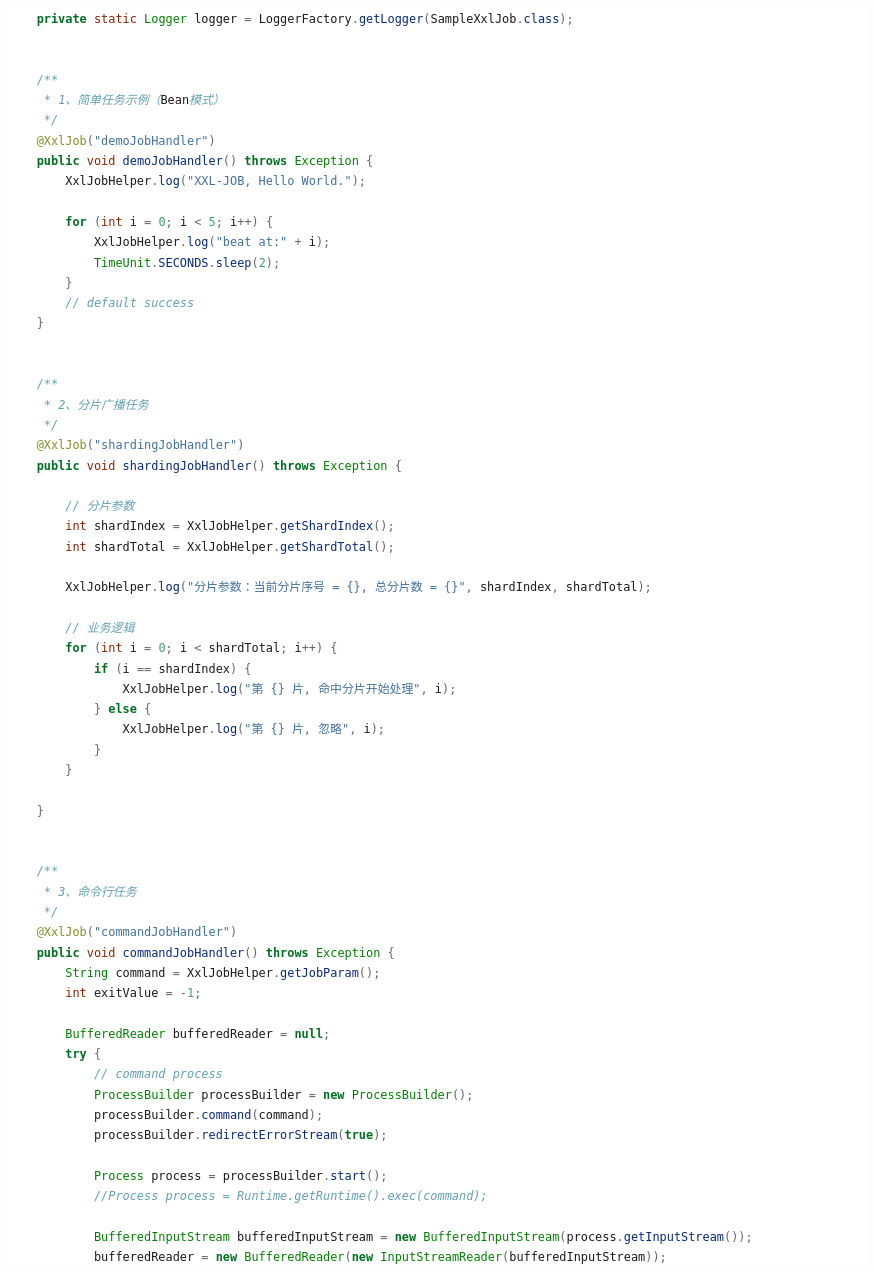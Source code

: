 ```java
    private static Logger logger = LoggerFactory.getLogger(SampleXxlJob.class);


    /**
     * 1、简单任务示例（Bean模式）
     */
    @XxlJob("demoJobHandler")
    public void demoJobHandler() throws Exception {
        XxlJobHelper.log("XXL-JOB, Hello World.");

        for (int i = 0; i < 5; i++) {
            XxlJobHelper.log("beat at:" + i);
            TimeUnit.SECONDS.sleep(2);
        }
        // default success
    }


    /**
     * 2、分片广播任务
     */
    @XxlJob("shardingJobHandler")
    public void shardingJobHandler() throws Exception {

        // 分片参数
        int shardIndex = XxlJobHelper.getShardIndex();
        int shardTotal = XxlJobHelper.getShardTotal();

        XxlJobHelper.log("分片参数：当前分片序号 = {}, 总分片数 = {}", shardIndex, shardTotal);

        // 业务逻辑
        for (int i = 0; i < shardTotal; i++) {
            if (i == shardIndex) {
                XxlJobHelper.log("第 {} 片, 命中分片开始处理", i);
            } else {
                XxlJobHelper.log("第 {} 片, 忽略", i);
            }
        }

    }


    /**
     * 3、命令行任务
     */
    @XxlJob("commandJobHandler")
    public void commandJobHandler() throws Exception {
        String command = XxlJobHelper.getJobParam();
        int exitValue = -1;

        BufferedReader bufferedReader = null;
        try {
            // command process
            ProcessBuilder processBuilder = new ProcessBuilder();
            processBuilder.command(command);
            processBuilder.redirectErrorStream(true);

            Process process = processBuilder.start();
            //Process process = Runtime.getRuntime().exec(command);

            BufferedInputStream bufferedInputStream = new BufferedInputStream(process.getInputStream());
            bufferedReader = new BufferedReader(new InputStreamReader(bufferedInputStream));
```